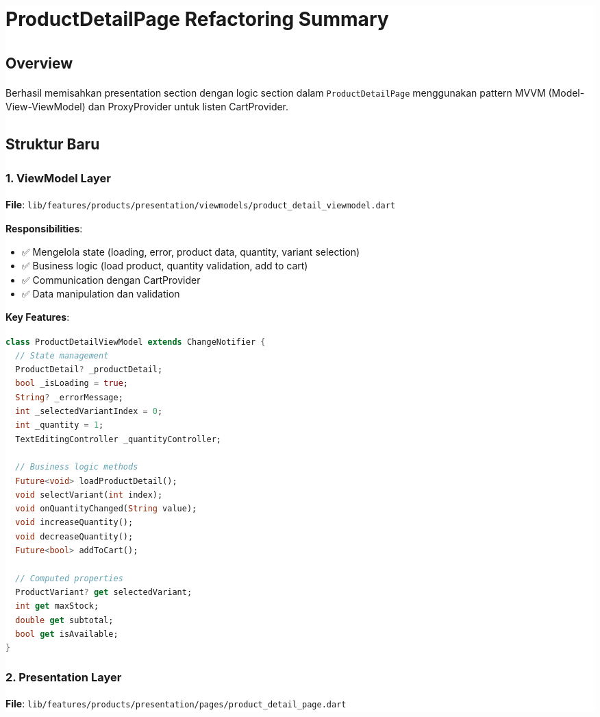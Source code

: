 # ProductDetailPage Refactoring Summary

## Overview

Berhasil memisahkan presentation section dengan logic section dalam `ProductDetailPage` menggunakan pattern MVVM (Model-View-ViewModel) dan ProxyProvider untuk listen CartProvider.

## Struktur Baru

### 1. ViewModel Layer

**File**: `lib/features/products/presentation/viewmodels/product_detail_viewmodel.dart`

**Responsibilities**:

- ✅ Mengelola state (loading, error, product data, quantity, variant selection)
- ✅ Business logic (load product, quantity validation, add to cart)
- ✅ Communication dengan CartProvider
- ✅ Data manipulation dan validation

**Key Features**:

```dart
class ProductDetailViewModel extends ChangeNotifier {
  // State management
  ProductDetail? _productDetail;
  bool _isLoading = true;
  String? _errorMessage;
  int _selectedVariantIndex = 0;
  int _quantity = 1;
  TextEditingController _quantityController;

  // Business logic methods
  Future<void> loadProductDetail();
  void selectVariant(int index);
  void onQuantityChanged(String value);
  void increaseQuantity();
  void decreaseQuantity();
  Future<bool> addToCart();

  // Computed properties
  ProductVariant? get selectedVariant;
  int get maxStock;
  double get subtotal;
  bool get isAvailable;
}
```

### 2. Presentation Layer

**File**: `lib/features/products/presentation/pages/product_detail_page.dart`
